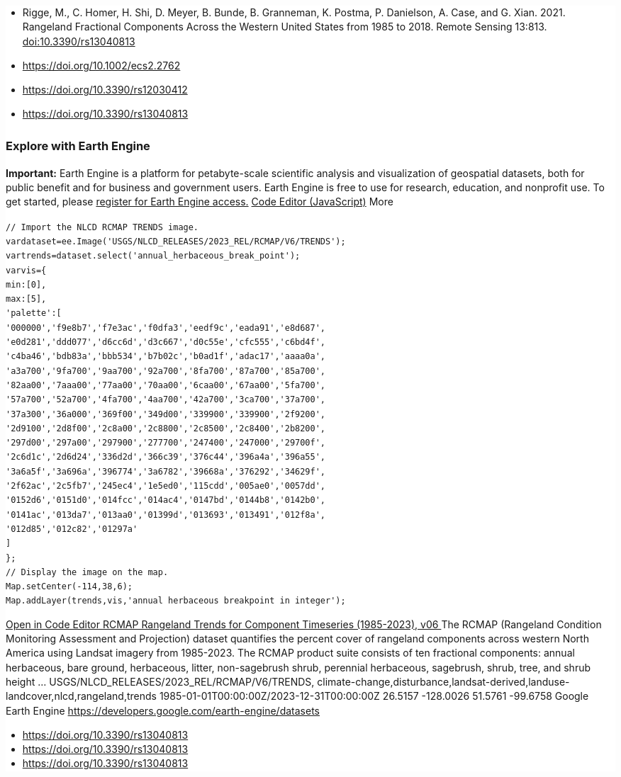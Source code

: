   * Rigge, M., C. Homer, H. Shi, D. Meyer, B. Bunde, B. Granneman, K. Postma, P. Danielson, A. Case, and G. Xian. 2021. Rangeland Fractional Components Across the Western United States from 1985 to 2018. Remote Sensing 13:813. [doi:10.3390/rs13040813](https://doi.org/10.3390/rs13040813)


  * [ https://doi.org/10.1002/ecs2.2762 ](https://doi.org/10.1002/ecs2.2762)
  * [ https://doi.org/10.3390/rs12030412 ](https://doi.org/10.3390/rs12030412)
  * [ https://doi.org/10.3390/rs13040813 ](https://doi.org/10.3390/rs13040813)


### Explore with Earth Engine
**Important:** Earth Engine is a platform for petabyte-scale scientific analysis and visualization of geospatial datasets, both for public benefit and for business and government users. Earth Engine is free to use for research, education, and nonprofit use. To get started, please [register for Earth Engine access.](https://console.cloud.google.com/earth-engine)
[Code Editor (JavaScript)](https://developers.google.com/earth-engine/datasets/catalog/USGS_NLCD_RELEASES_2023_REL_RCMAP_V6_TRENDS#code-editor-javascript-sample) More
```
// Import the NLCD RCMAP TRENDS image.
vardataset=ee.Image('USGS/NLCD_RELEASES/2023_REL/RCMAP/V6/TRENDS');
vartrends=dataset.select('annual_herbaceous_break_point');
varvis={
min:[0],
max:[5],
'palette':[
'000000','f9e8b7','f7e3ac','f0dfa3','eedf9c','eada91','e8d687',
'e0d281','ddd077','d6cc6d','d3c667','d0c55e','cfc555','c6bd4f',
'c4ba46','bdb83a','bbb534','b7b02c','b0ad1f','adac17','aaaa0a',
'a3a700','9fa700','9aa700','92a700','8fa700','87a700','85a700',
'82aa00','7aaa00','77aa00','70aa00','6caa00','67aa00','5fa700',
'57a700','52a700','4fa700','4aa700','42a700','3ca700','37a700',
'37a300','36a000','369f00','349d00','339900','339900','2f9200',
'2d9100','2d8f00','2c8a00','2c8800','2c8500','2c8400','2b8200',
'297d00','297a00','297900','277700','247400','247000','29700f',
'2c6d1c','2d6d24','336d2d','366c39','376c44','396a4a','396a55',
'3a6a5f','3a696a','396774','3a6782','39668a','376292','34629f',
'2f62ac','2c5fb7','245ec4','1e5ed0','115cdd','005ae0','0057dd',
'0152d6','0151d0','014fcc','014ac4','0147bd','0144b8','0142b0',
'0141ac','013da7','013aa0','01399d','013693','013491','012f8a',
'012d85','012c82','01297a'
]
};
// Display the image on the map.
Map.setCenter(-114,38,6);
Map.addLayer(trends,vis,'annual herbaceous breakpoint in integer');
```
[ Open in Code Editor ](https://code.earthengine.google.com/?scriptPath=Examples:Datasets/USGS/USGS_NLCD_RELEASES_2023_REL_RCMAP_V6_TRENDS)
[ RCMAP Rangeland Trends for Component Timeseries (1985-2023), v06 ](https://developers.google.com/earth-engine/datasets/catalog/USGS_NLCD_RELEASES_2023_REL_RCMAP_V6_TRENDS)
The RCMAP (Rangeland Condition Monitoring Assessment and Projection) dataset quantifies the percent cover of rangeland components across western North America using Landsat imagery from 1985-2023. The RCMAP product suite consists of ten fractional components: annual herbaceous, bare ground, herbaceous, litter, non-sagebrush shrub, perennial herbaceous, sagebrush, shrub, tree, and shrub height …
USGS/NLCD_RELEASES/2023_REL/RCMAP/V6/TRENDS, climate-change,disturbance,landsat-derived,landuse-landcover,nlcd,rangeland,trends 
1985-01-01T00:00:00Z/2023-12-31T00:00:00Z
26.5157 -128.0026 51.5761 -99.6758 
Google Earth Engine
https://developers.google.com/earth-engine/datasets
  * [ https://doi.org/10.3390/rs13040813 ](https://doi.org/https://www.mrlc.gov/)
  * [ https://doi.org/10.3390/rs13040813 ](https://doi.org/https://developers.google.com/earth-engine/datasets/catalog/USGS_NLCD_RELEASES_2023_REL_RCMAP_V6_TRENDS)
  * [ https://doi.org/10.3390/rs13040813 ](https://doi.org/https://developers.google.com/earth-engine/datasets/catalog/USGS_NLCD_RELEASES_2023_REL_RCMAP_V6_TRENDS)